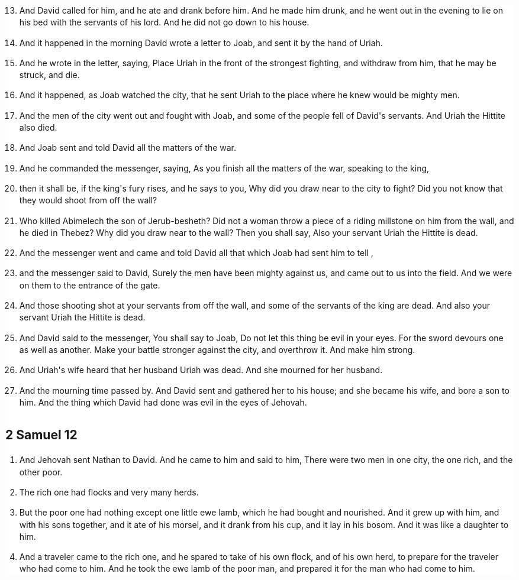 13. And David called for him, and he ate and drank before him. And he made him drunk, and he went out in the evening to lie on his bed with the servants of his lord. And he did not go down to his house.   

14. And it happened in the morning David wrote a letter to Joab, and sent it by the hand of Uriah.

15. And he wrote in the letter, saying, Place Uriah in the front of the strongest fighting, and withdraw from him, that he may be struck, and die.

16. And it happened, as Joab watched the city, that he sent Uriah to the place where he knew would be mighty men.

17. And the men of the city went out and fought with Joab, and some of the people fell of David's servants. And Uriah the Hittite also died.

18. And Joab sent and told David all the matters of the war.

19. And he commanded the messenger, saying, As you finish all the matters of the war, speaking to the king,

20. then it shall be, if the king's fury rises, and he says to you, Why did you draw near to the city to fight? Did you not know that they would shoot from off the wall?

21. Who killed Abimelech the son of Jerub-besheth? Did not a woman throw a piece of a riding millstone on him from the wall, and he died in Thebez? Why did you draw near to the wall? Then you shall say, Also your servant Uriah the Hittite is dead.

22. And the messenger went and came and told David all that which Joab had sent him to tell ,

23. and the messenger said to David, Surely the men have been mighty against us, and came out to us into the field. And we were on them to the entrance of the gate.

24. And those shooting shot at your servants from off the wall, and some of the servants of the king are dead. And also your servant Uriah the Hittite is dead.

25. And David said to the messenger, You shall say to Joab, Do not let this thing be evil in your eyes. For the sword devours one as well as another. Make your battle stronger against the city, and overthrow it. And make him strong.

26. And Uriah's wife heard that her husband Uriah was dead. And she mourned for her husband.

27. And the mourning time passed by. And David sent and gathered her to his house; and she became his wife, and bore a son to him. And the thing which David had done was evil in the eyes of Jehovah.  

## 2 Samuel 12

1. And Jehovah sent Nathan to David. And he came to him and said to him, There were two men in one city, the one rich, and the other poor.

2.  The rich one had flocks and very many herds.

3. But the poor one had nothing except one little ewe lamb, which he had bought and nourished. And it grew up with him, and with his sons together, and it ate of his morsel, and it drank from his cup, and it lay in his bosom. And it was like a daughter to him.

4. And a traveler came to the rich one, and he spared to take of his own flock, and of his own herd, to prepare for the traveler who had come to him. And he took the ewe lamb of the poor man, and prepared it for the man who had come to him.

